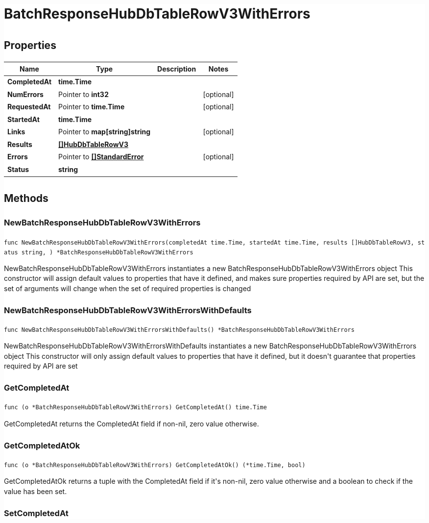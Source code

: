 # BatchResponseHubDbTableRowV3WithErrors

## Properties

Name | Type | Description | Notes
------------ | ------------- | ------------- | -------------
**CompletedAt** | **time.Time** |  | 
**NumErrors** | Pointer to **int32** |  | [optional] 
**RequestedAt** | Pointer to **time.Time** |  | [optional] 
**StartedAt** | **time.Time** |  | 
**Links** | Pointer to **map[string]string** |  | [optional] 
**Results** | [**[]HubDbTableRowV3**](HubDbTableRowV3.md) |  | 
**Errors** | Pointer to [**[]StandardError**](StandardError.md) |  | [optional] 
**Status** | **string** |  | 

## Methods

### NewBatchResponseHubDbTableRowV3WithErrors

`func NewBatchResponseHubDbTableRowV3WithErrors(completedAt time.Time, startedAt time.Time, results []HubDbTableRowV3, status string, ) *BatchResponseHubDbTableRowV3WithErrors`

NewBatchResponseHubDbTableRowV3WithErrors instantiates a new BatchResponseHubDbTableRowV3WithErrors object
This constructor will assign default values to properties that have it defined,
and makes sure properties required by API are set, but the set of arguments
will change when the set of required properties is changed

### NewBatchResponseHubDbTableRowV3WithErrorsWithDefaults

`func NewBatchResponseHubDbTableRowV3WithErrorsWithDefaults() *BatchResponseHubDbTableRowV3WithErrors`

NewBatchResponseHubDbTableRowV3WithErrorsWithDefaults instantiates a new BatchResponseHubDbTableRowV3WithErrors object
This constructor will only assign default values to properties that have it defined,
but it doesn't guarantee that properties required by API are set

### GetCompletedAt

`func (o *BatchResponseHubDbTableRowV3WithErrors) GetCompletedAt() time.Time`

GetCompletedAt returns the CompletedAt field if non-nil, zero value otherwise.

### GetCompletedAtOk

`func (o *BatchResponseHubDbTableRowV3WithErrors) GetCompletedAtOk() (*time.Time, bool)`

GetCompletedAtOk returns a tuple with the CompletedAt field if it's non-nil, zero value otherwise
and a boolean to check if the value has been set.

### SetCompletedAt

